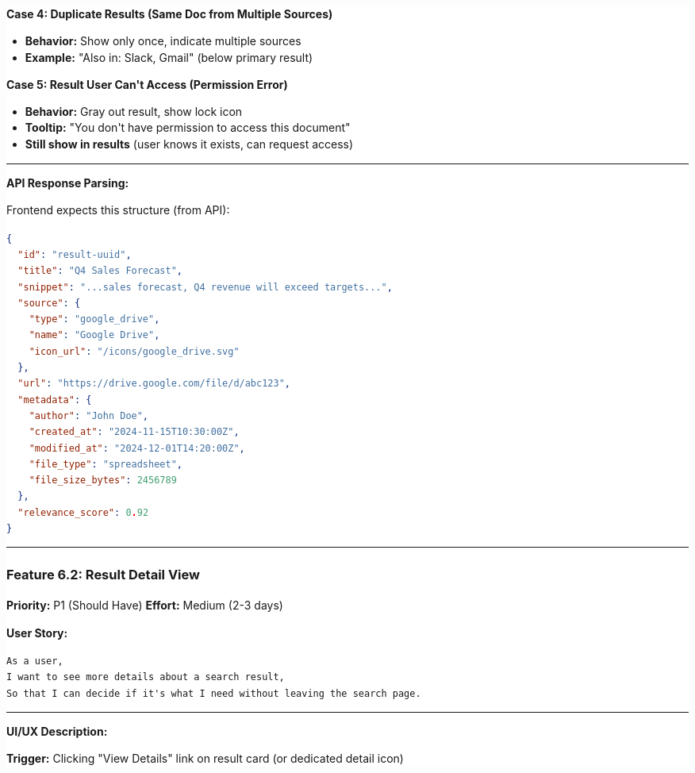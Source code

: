 **Case 4: Duplicate Results (Same Doc from Multiple Sources)**
- **Behavior:** Show only once, indicate multiple sources
- **Example:** "Also in: Slack, Gmail" (below primary result)

**Case 5: Result User Can't Access (Permission Error)**
- **Behavior:** Gray out result, show lock icon
- **Tooltip:** "You don't have permission to access this document"
- **Still show in results** (user knows it exists, can request access)

---

**API Response Parsing:**

Frontend expects this structure (from API):
```json
{
  "id": "result-uuid",
  "title": "Q4 Sales Forecast",
  "snippet": "...sales forecast, Q4 revenue will exceed targets...",
  "source": {
    "type": "google_drive",
    "name": "Google Drive",
    "icon_url": "/icons/google_drive.svg"
  },
  "url": "https://drive.google.com/file/d/abc123",
  "metadata": {
    "author": "John Doe",
    "created_at": "2024-11-15T10:30:00Z",
    "modified_at": "2024-12-01T14:20:00Z",
    "file_type": "spreadsheet",
    "file_size_bytes": 2456789
  },
  "relevance_score": 0.92
}
```

---

### Feature 6.2: Result Detail View

**Priority:** P1 (Should Have)
**Effort:** Medium (2-3 days)

**User Story:**
```
As a user,
I want to see more details about a search result,
So that I can decide if it's what I need without leaving the search page.
```

---

**UI/UX Description:**

**Trigger:** Clicking "View Details" link on result card (or dedicated detail icon)
